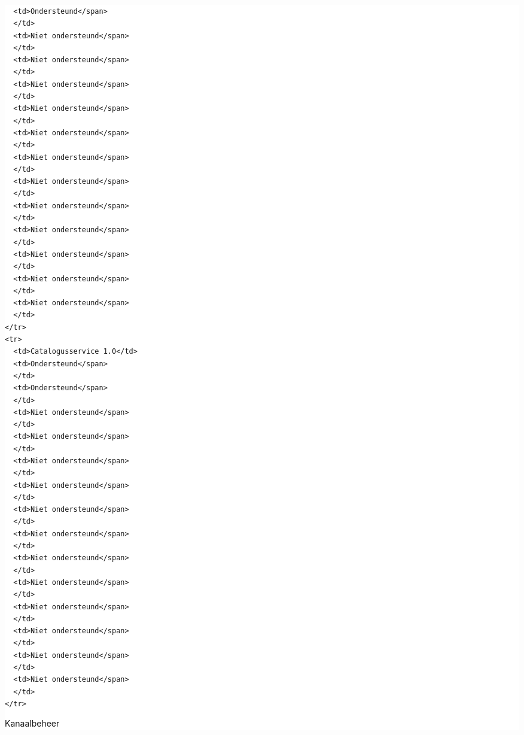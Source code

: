       <td>Ondersteund</span>
      </td>
      <td>Niet ondersteund</span>
      </td>
      <td>Niet ondersteund</span>
      </td>
      <td>Niet ondersteund</span>
      </td>
      <td>Niet ondersteund</span>
      </td>
      <td>Niet ondersteund</span>
      </td>
      <td>Niet ondersteund</span>
      </td>
      <td>Niet ondersteund</span>
      </td>
      <td>Niet ondersteund</span>
      </td>
      <td>Niet ondersteund</span>
      </td>
      <td>Niet ondersteund</span>
      </td>
      <td>Niet ondersteund</span>
      </td>
      <td>Niet ondersteund</span>
      </td>
    </tr>
    <tr>
      <td>Catalogusservice 1.0</td>
      <td>Ondersteund</span>
      </td>
      <td>Ondersteund</span>
      </td>
      <td>Niet ondersteund</span>
      </td>
      <td>Niet ondersteund</span>
      </td>
      <td>Niet ondersteund</span>
      </td>
      <td>Niet ondersteund</span>
      </td>
      <td>Niet ondersteund</span>
      </td>
      <td>Niet ondersteund</span>
      </td>
      <td>Niet ondersteund</span>
      </td>
      <td>Niet ondersteund</span>
      </td>
      <td>Niet ondersteund</span>
      </td>
      <td>Niet ondersteund</span>
      </td>
      <td>Niet ondersteund</span>
      </td>
      <td>Niet ondersteund</span>
      </td>
    </tr>
  </tbody>
  <tbody>
    <tr>
      <th colspan="15">Kanaalbeheer</th>
    </tr>
    <tr>